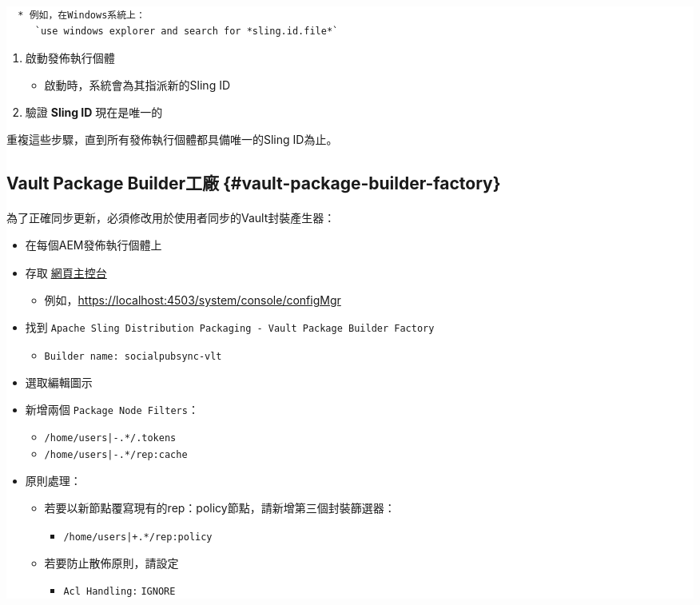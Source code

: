       * 例如，在Windows系統上：
         `use windows explorer and search for *sling.id.file*`

1. 啟動發佈執行個體

   * 啟動時，系統會為其指派新的Sling ID

1. 驗證 **Sling ID** 現在是唯一的

重複這些步驟，直到所有發佈執行個體都具備唯一的Sling ID為止。

## Vault Package Builder工廠 {#vault-package-builder-factory}

為了正確同步更新，必須修改用於使用者同步的Vault封裝產生器：

* 在每個AEM發佈執行個體上
* 存取 [網頁主控台](/help/sites-deploying/configuring-osgi.md)

   * 例如，[https://localhost:4503/system/console/configMgr](https://localhost:4503/system/console/configMgr)

* 找到 `Apache Sling Distribution Packaging - Vault Package Builder Factory`

   * `Builder name: socialpubsync-vlt`

* 選取編輯圖示
* 新增兩個 `Package Node Filters`：

   * `/home/users|-.*/.tokens`
   * `/home/users|-.*/rep:cache`

* 原則處理：

   * 若要以新節點覆寫現有的rep：policy節點，請新增第三個封裝篩選器：

      * `/home/users|+.*/rep:policy`
   * 若要防止散佈原則，請設定

      * `Acl Handling:` `IGNORE`

